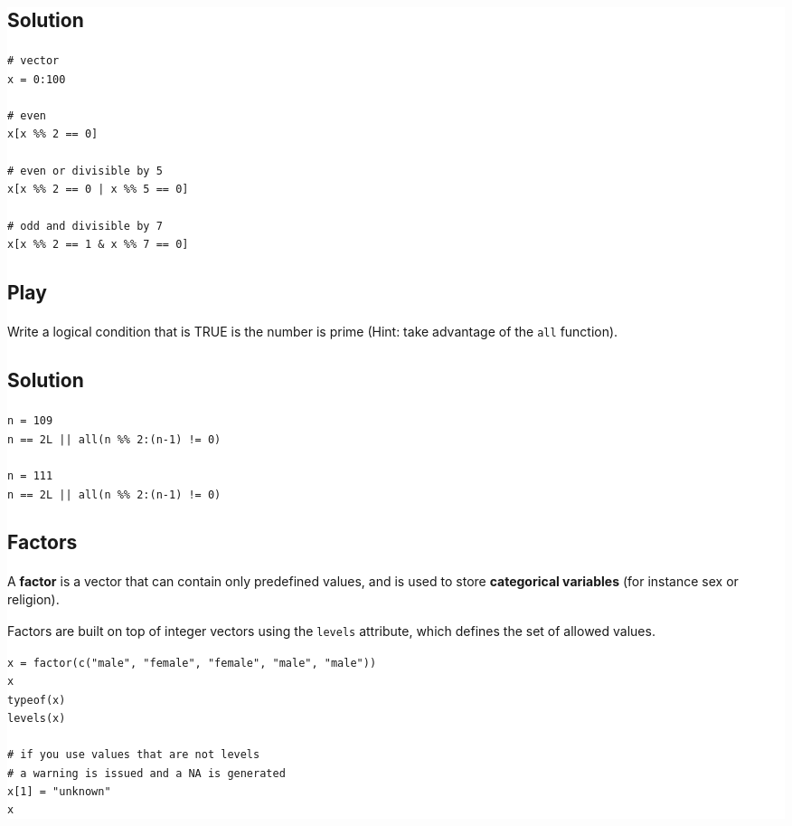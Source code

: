 


## Solution


```{r}
# vector
x = 0:100

# even 
x[x %% 2 == 0]

# even or divisible by 5
x[x %% 2 == 0 | x %% 5 == 0]

# odd and divisible by 7
x[x %% 2 == 1 & x %% 7 == 0]
```

## Play

Write a logical condition that is TRUE is the number is prime (Hint: take advantage of the `all` function).


## Solution

```{r}
n = 109
n == 2L || all(n %% 2:(n-1) != 0)

n = 111
n == 2L || all(n %% 2:(n-1) != 0)

```


## Factors


A **factor** is a vector that can contain only predefined values, and is used to store **categorical variables** (for instance sex or religion). 

Factors are built on top of integer vectors using the `levels` attribute, which defines the set of allowed values.

```{r}
x = factor(c("male", "female", "female", "male", "male"))
x
typeof(x)
levels(x)

# if you use values that are not levels 
# a warning is issued and a NA is generated
x[1] = "unknown"
x
```
